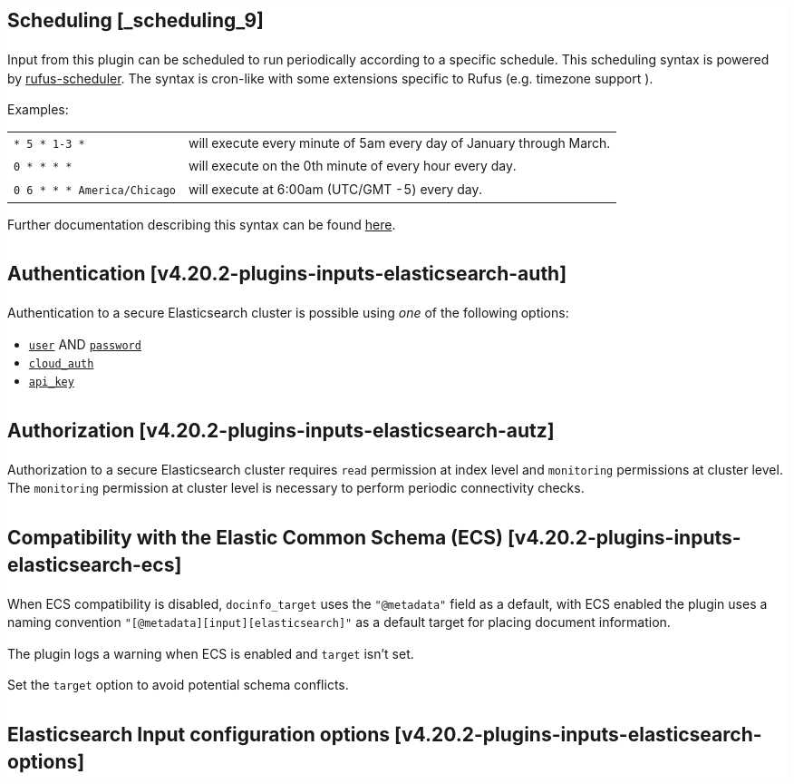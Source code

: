 ## Scheduling [_scheduling_9]

Input from this plugin can be scheduled to run periodically according to a specific schedule. This scheduling syntax is powered by [rufus-scheduler](https://github.com/jmettraux/rufus-scheduler). The syntax is cron-like with some extensions specific to Rufus (e.g. timezone support ).

Examples:

| | |
| :- | :- |
| `* 5 * 1-3 *` | will execute every minute of 5am every day of January through March. |
| `0 * * * *` | will execute on the 0th minute of every hour every day. |
| `0 6 * * * America/Chicago` | will execute at 6:00am (UTC/GMT -5) every day. |

Further documentation describing this syntax can be found [here](https://github.com/jmettraux/rufus-scheduler#parsing-cronlines-and-time-strings).

## Authentication [v4.20.2-plugins-inputs-elasticsearch-auth]

Authentication to a secure Elasticsearch cluster is possible using *one* of the following options:

* [`user`](v4-20-2-plugins-inputs-elasticsearch.md#v4.20.2-plugins-inputs-elasticsearch-user) AND [`password`](v4-20-2-plugins-inputs-elasticsearch.md#v4.20.2-plugins-inputs-elasticsearch-password)
* [`cloud_auth`](v4-20-2-plugins-inputs-elasticsearch.md#v4.20.2-plugins-inputs-elasticsearch-cloud_auth)
* [`api_key`](v4-20-2-plugins-inputs-elasticsearch.md#v4.20.2-plugins-inputs-elasticsearch-api_key)

## Authorization [v4.20.2-plugins-inputs-elasticsearch-autz]

Authorization to a secure Elasticsearch cluster requires `read` permission at index level and `monitoring` permissions at cluster level. The `monitoring` permission at cluster level is necessary to perform periodic connectivity checks.

## Compatibility with the Elastic Common Schema (ECS) [v4.20.2-plugins-inputs-elasticsearch-ecs]

When ECS compatibility is disabled, `docinfo_target` uses the `"@metadata"` field as a default, with ECS enabled the plugin uses a naming convention `"[@metadata][input][elasticsearch]"` as a default target for placing document information.

The plugin logs a warning when ECS is enabled and `target` isn’t set.

Set the `target` option to avoid potential schema conflicts.

## Elasticsearch Input configuration options [v4.20.2-plugins-inputs-elasticsearch-options]

